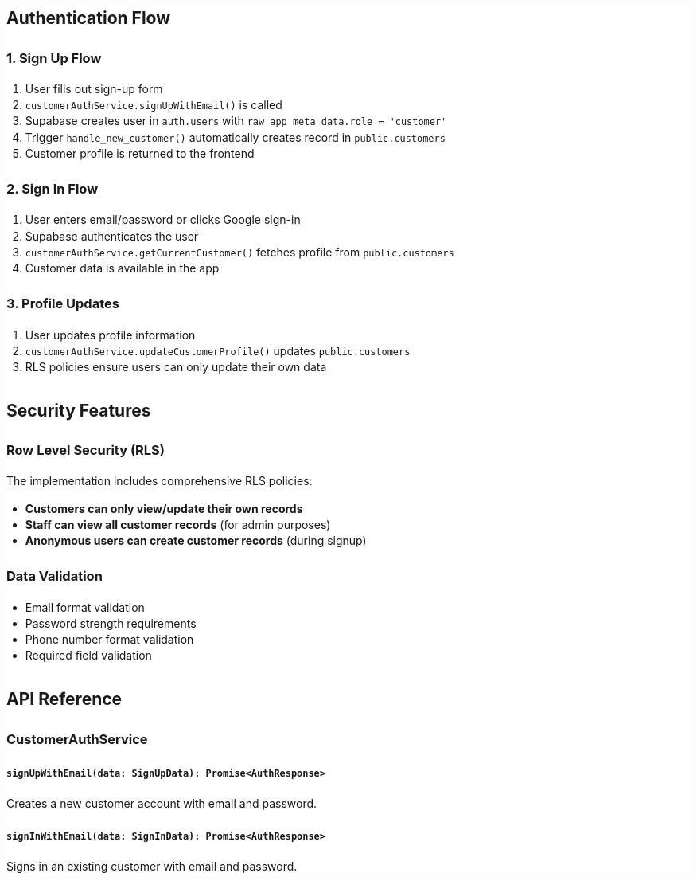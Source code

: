 ## Authentication Flow

### 1. Sign Up Flow

1. User fills out sign-up form
2. `customerAuthService.signUpWithEmail()` is called
3. Supabase creates user in `auth.users` with `raw_app_meta_data.role = 'customer'`
4. Trigger `handle_new_customer()` automatically creates record in `public.customers`
5. Customer profile is returned to the frontend

### 2. Sign In Flow

1. User enters email/password or clicks Google sign-in
2. Supabase authenticates the user
3. `customerAuthService.getCurrentCustomer()` fetches profile from `public.customers`
4. Customer data is available in the app

### 3. Profile Updates

1. User updates profile information
2. `customerAuthService.updateCustomerProfile()` updates `public.customers`
3. RLS policies ensure users can only update their own data

## Security Features

### Row Level Security (RLS)

The implementation includes comprehensive RLS policies:

- **Customers can only view/update their own records**
- **Staff can view all customer records** (for admin purposes)
- **Anonymous users can create customer records** (during signup)

### Data Validation

- Email format validation
- Password strength requirements
- Phone number format validation
- Required field validation

## API Reference

### CustomerAuthService

#### `signUpWithEmail(data: SignUpData): Promise<AuthResponse>`
Creates a new customer account with email and password.

#### `signInWithEmail(data: SignInData): Promise<AuthResponse>`
Signs in an existing customer with email and password.

